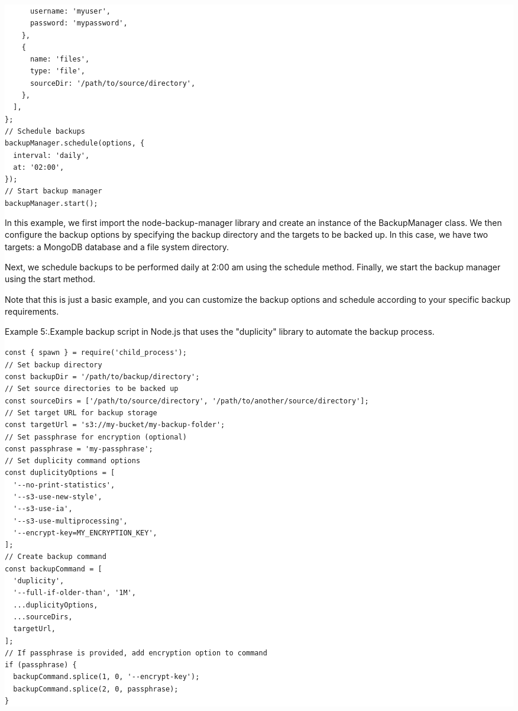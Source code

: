 ```
      username: 'myuser',
      password: 'mypassword',
    },
    {
      name: 'files',
      type: 'file',
      sourceDir: '/path/to/source/directory',
    },
  ],
};
// Schedule backups
backupManager.schedule(options, {
  interval: 'daily',
  at: '02:00',
});
// Start backup manager
backupManager.start();

```

In this example, we first import the node-backup-manager library and create an instance of the BackupManager class. We then configure the backup options by specifying the backup directory and the targets to be backed up. In this case, we have two targets: a MongoDB database and a file system directory.

Next, we schedule backups to be performed daily at 2:00 am using the schedule method. Finally, we start the backup manager using the start method.

Note that this is just a basic example, and you can customize the backup options and schedule according to your specific backup requirements.

Example 5:.Example backup script in Node.js that uses the "duplicity" library to automate the backup process.

```
const { spawn } = require('child_process');
// Set backup directory
const backupDir = '/path/to/backup/directory';
// Set source directories to be backed up
const sourceDirs = ['/path/to/source/directory', '/path/to/another/source/directory'];
// Set target URL for backup storage
const targetUrl = 's3://my-bucket/my-backup-folder';
// Set passphrase for encryption (optional)
const passphrase = 'my-passphrase';
// Set duplicity command options
const duplicityOptions = [
  '--no-print-statistics',
  '--s3-use-new-style',
  '--s3-use-ia',
  '--s3-use-multiprocessing',
  '--encrypt-key=MY_ENCRYPTION_KEY',
];
// Create backup command
const backupCommand = [
  'duplicity',
  '--full-if-older-than', '1M',
  ...duplicityOptions,
  ...sourceDirs,
  targetUrl,
];
// If passphrase is provided, add encryption option to command
if (passphrase) {
  backupCommand.splice(1, 0, '--encrypt-key');
  backupCommand.splice(2, 0, passphrase);
}
```